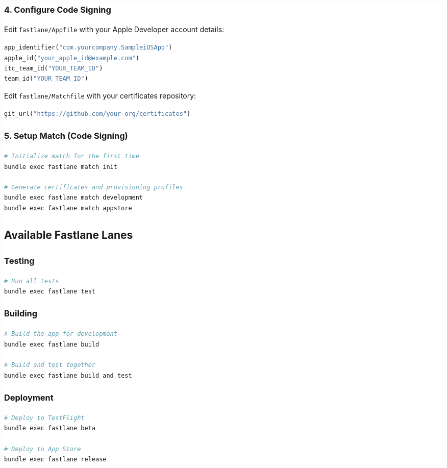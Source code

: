 ### 4. Configure Code Signing

Edit `fastlane/Appfile` with your Apple Developer account details:

```ruby
app_identifier("com.yourcompany.SampleiOSApp")
apple_id("your_apple_id@example.com")
itc_team_id("YOUR_TEAM_ID")
team_id("YOUR_TEAM_ID")
```

Edit `fastlane/Matchfile` with your certificates repository:

```ruby
git_url("https://github.com/your-org/certificates")
```

### 5. Setup Match (Code Signing)

```bash
# Initialize match for the first time
bundle exec fastlane match init

# Generate certificates and provisioning profiles
bundle exec fastlane match development
bundle exec fastlane match appstore
```

## Available Fastlane Lanes

### Testing

```bash
# Run all tests
bundle exec fastlane test
```

### Building

```bash
# Build the app for development
bundle exec fastlane build

# Build and test together
bundle exec fastlane build_and_test
```

### Deployment

```bash
# Deploy to TestFlight
bundle exec fastlane beta

# Deploy to App Store
bundle exec fastlane release
```
